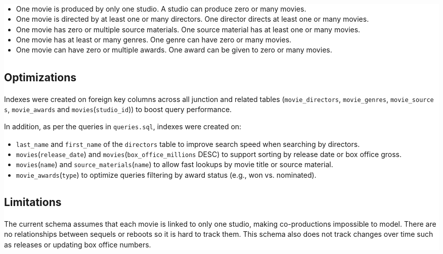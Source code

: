 * One movie is produced by only one studio. A studio can produce zero or many movies.
* One movie is directed by at least one or many directors. One director directs at least one or many movies.
* One movie has zero or multiple source materials. One source material has at least one or many movies.
* One movie has at least or many genres. One genre can have zero or many movies.
* One movie can have zero or multiple awards. One award can be given to zero or many movies.

## Optimizations

Indexes were created on foreign key columns across all junction and related tables (`movie_directors`, `movie_genres`, `movie_sources`, `movie_awards` and `movies`(`studio_id`)) to boost query performance.

In addition, as per the queries in `queries.sql`, indexes were created on:

* `last_name` and `first_name` of the `directors` table to improve search speed when searching by directors.
* `movies`(`release_date`) and `movies`(`box_office_millions` DESC) to support sorting by release date or box office gross.
* `movies`(`name`) and `source_materials`(`name`) to allow fast lookups by movie title or source material.
* `movie_awards`(`type`) to optimize queries filtering by award status (e.g., won vs. nominated).

## Limitations

The current schema assumes that each movie is linked to only one studio, making co-productions impossible to model. There are no relationships between sequels or reboots so it is hard to track them. This schema also does not track changes over time such as releases or updating box office numbers.
